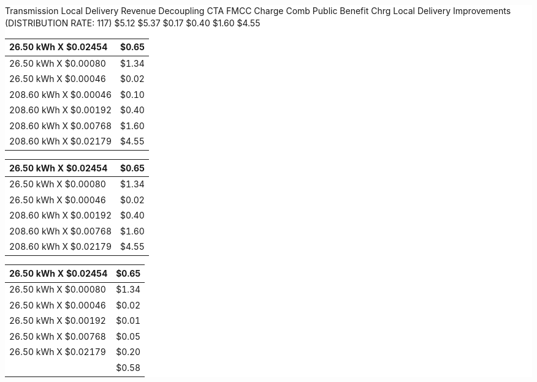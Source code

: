 Transmission
Local Delivery
Revenue Decoupling
CTA
FMCC Charge
Comb Public Benefit Chrg
Local Delivery Improvements
(DISTRIBUTION RATE: 117)
$\$ 5.12$
$\$ 5.37$
$\$ 0.17$
$\$ 0.40$
$\$ 1.60$
$\$ 4.55$

| 26.50 kWh X $\$ 0.02454$ | $\$ 0.65$ |
| :-- | :-- |
| 26.50 kWh X $\$ 0.00080$ | $\$ 1.34$ |
| 26.50 kWh X $\$ 0.00046$ | $\$ 0.02$ |
| 208.60 kWh X $\$ 0.00046$ | $\$ 0.10$ |
| 208.60 kWh X $\$ 0.00192$ | $\$ 0.40$ |
| 208.60 kWh X $\$ 0.00768$ | $\$ 1.60$ |
| 208.60 kWh X $\$ 0.02179$ | $\$ 4.55$ |


| 26.50 kWh X $\$ 0.02454$ | $\$ 0.65$ |
| :-- | :-- |
| 26.50 kWh X $\$ 0.00080$ | $\$ 1.34$ |
| 26.50 kWh X $\$ 0.00046$ | $\$ 0.02$ |
| 208.60 kWh X $\$ 0.00192$ | $\$ 0.40$ |
| 208.60 kWh X $\$ 0.00768$ | $\$ 1.60$ |
| 208.60 kWh X $\$ 0.02179$ | $\$ 4.55$ |


| 26.50 kWh X $\$ 0.02454$ | $\$ 0.65$ |
| :-- | :-- |
| 26.50 kWh X $\$ 0.00080$ | $\$ 1.34$ |
| 26.50 kWh X $\$ 0.00046$ | $\$ 0.02$ |
| 26.50 kWh X $\$ 0.00192$ | $\$ 0.01$ |
| 26.50 kWh X $\$ 0.00768$ | $\$ 0.05$ |
| 26.50 kWh X $\$ 0.02179$ | $\$ 0.20$ |
|  | $\$ 0.58$ |
